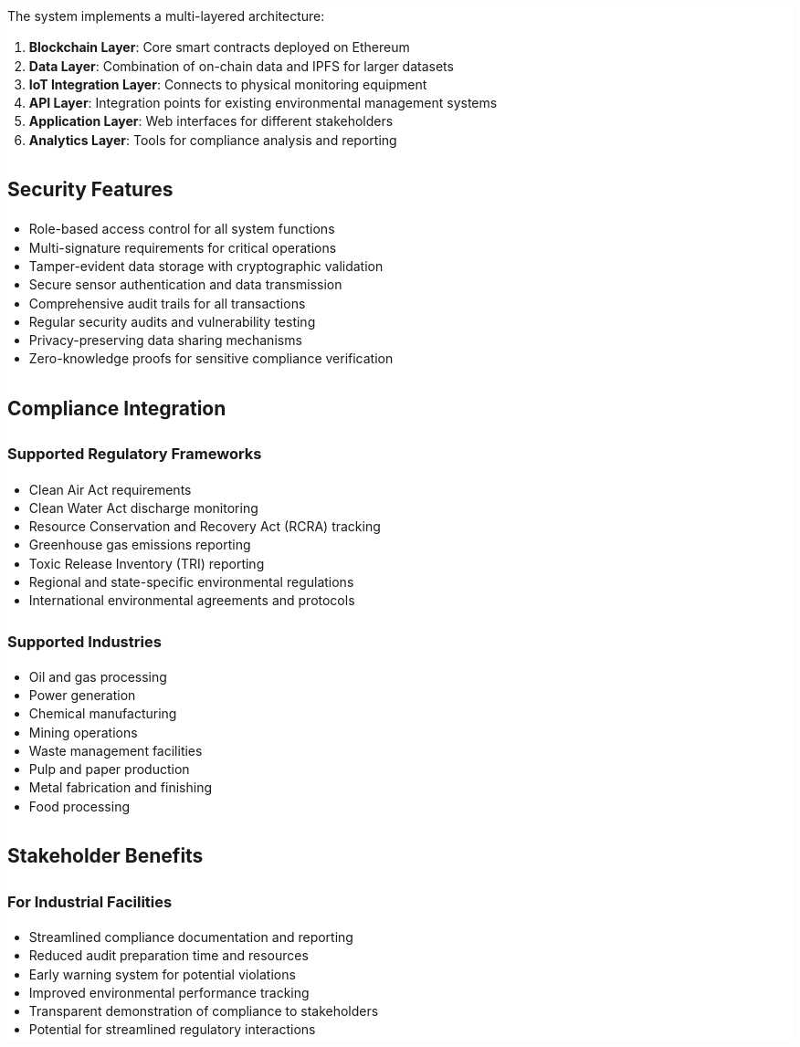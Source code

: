 The system implements a multi-layered architecture:

1. **Blockchain Layer**: Core smart contracts deployed on Ethereum
2. **Data Layer**: Combination of on-chain data and IPFS for larger datasets
3. **IoT Integration Layer**: Connects to physical monitoring equipment
4. **API Layer**: Integration points for existing environmental management systems
5. **Application Layer**: Web interfaces for different stakeholders
6. **Analytics Layer**: Tools for compliance analysis and reporting

## Security Features

- Role-based access control for all system functions
- Multi-signature requirements for critical operations
- Tamper-evident data storage with cryptographic validation
- Secure sensor authentication and data transmission
- Comprehensive audit trails for all transactions
- Regular security audits and vulnerability testing
- Privacy-preserving data sharing mechanisms
- Zero-knowledge proofs for sensitive compliance verification

## Compliance Integration

### Supported Regulatory Frameworks

- Clean Air Act requirements
- Clean Water Act discharge monitoring
- Resource Conservation and Recovery Act (RCRA) tracking
- Greenhouse gas emissions reporting
- Toxic Release Inventory (TRI) reporting
- Regional and state-specific environmental regulations
- International environmental agreements and protocols

### Supported Industries

- Oil and gas processing
- Power generation
- Chemical manufacturing
- Mining operations
- Waste management facilities
- Pulp and paper production
- Metal fabrication and finishing
- Food processing

## Stakeholder Benefits

### For Industrial Facilities

- Streamlined compliance documentation and reporting
- Reduced audit preparation time and resources
- Early warning system for potential violations
- Improved environmental performance tracking
- Transparent demonstration of compliance to stakeholders
- Potential for streamlined regulatory interactions
